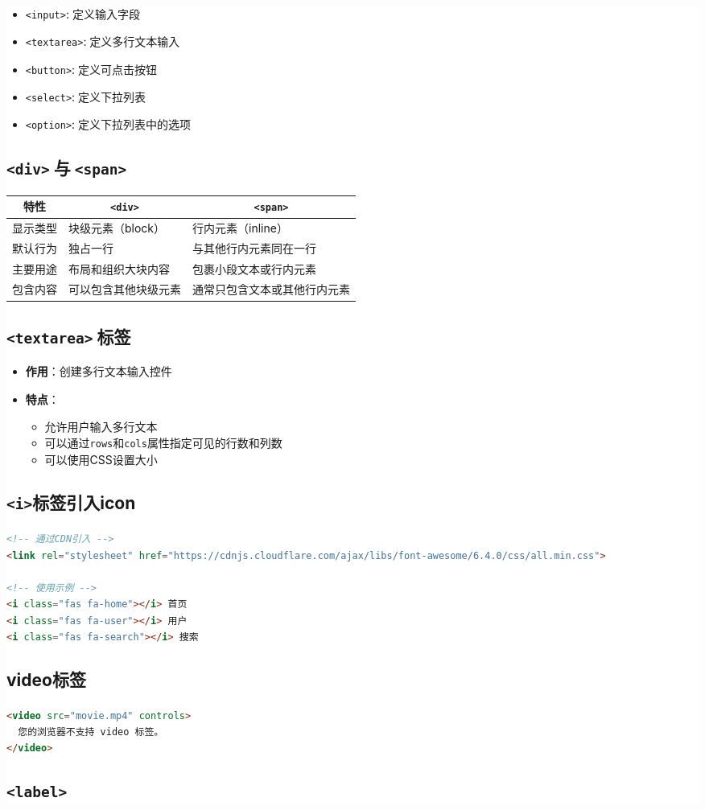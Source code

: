 - `<input>`: 定义输入字段
    
- `<textarea>`: 定义多行文本输入
    
- `<button>`: 定义可点击按钮
    
- `<select>`: 定义下拉列表
    
- `<option>`: 定义下拉列表中的选项
    

## `<div>` 与 `<span>` 

|特性|`<div>`|`<span>`|
|---|---|---|
|显示类型|块级元素（block）|行内元素（inline）|
|默认行为|独占一行|与其他行内元素同在一行|
|主要用途|布局和组织大块内容|包裹小段文本或行内元素|
|包含内容|可以包含其他块级元素|通常只包含文本或其他行内元素|

## `<textarea>` 标签

- **作用**：创建多行文本输入控件
- **特点**：
    
    - 允许用户输入多行文本
    - 可以通过`rows`和`cols`属性指定可见的行数和列数
    - 可以使用CSS设置大小

## `<i>`标签引入icon

```html
<!-- 通过CDN引入 -->
<link rel="stylesheet" href="https://cdnjs.cloudflare.com/ajax/libs/font-awesome/6.4.0/css/all.min.css">

<!-- 使用示例 -->
<i class="fas fa-home"></i> 首页
<i class="fas fa-user"></i> 用户
<i class="fas fa-search"></i> 搜索
```

## video标签

```html
<video src="movie.mp4" controls>
  您的浏览器不支持 video 标签。
</video>
```

## `<label>`
